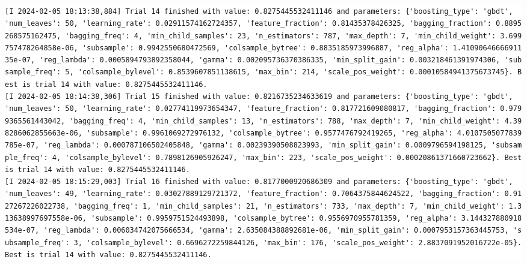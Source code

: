     [I 2024-02-05 18:13:38,884] Trial 14 finished with value: 0.8275445532411146 and parameters: {'boosting_type': 'gbdt', 'num_leaves': 50, 'learning_rate': 0.02911574162724357, 'feature_fraction': 0.81435378426325, 'bagging_fraction': 0.8895268575162475, 'bagging_freq': 4, 'min_child_samples': 23, 'n_estimators': 787, 'max_depth': 7, 'min_child_weight': 3.699757478264858e-06, 'subsample': 0.9942550680472569, 'colsample_bytree': 0.8835185973996887, 'reg_alpha': 1.4109064666691135e-07, 'reg_lambda': 0.0005894793892358044, 'gamma': 0.002095736370386335, 'min_split_gain': 0.003218461391974306, 'subsample_freq': 5, 'colsample_bylevel': 0.8539607851138615, 'max_bin': 214, 'scale_pos_weight': 0.00010584941375673745}. Best is trial 14 with value: 0.8275445532411146.
    [I 2024-02-05 18:14:38,306] Trial 15 finished with value: 0.8216735234633619 and parameters: {'boosting_type': 'gbdt', 'num_leaves': 50, 'learning_rate': 0.02774119973654347, 'feature_fraction': 0.817721609080817, 'bagging_fraction': 0.9799365561443042, 'bagging_freq': 4, 'min_child_samples': 13, 'n_estimators': 788, 'max_depth': 7, 'min_child_weight': 4.398286062855663e-06, 'subsample': 0.9961069272976132, 'colsample_bytree': 0.9577476792419265, 'reg_alpha': 4.0107505077839785e-07, 'reg_lambda': 0.000787106502405848, 'gamma': 0.00239390508823993, 'min_split_gain': 0.0009796594198125, 'subsample_freq': 4, 'colsample_bylevel': 0.7898126905926247, 'max_bin': 223, 'scale_pos_weight': 0.00020861371660723662}. Best is trial 14 with value: 0.8275445532411146.
    [I 2024-02-05 18:15:29,003] Trial 16 finished with value: 0.8177000920686309 and parameters: {'boosting_type': 'gbdt', 'num_leaves': 49, 'learning_rate': 0.03027889129721372, 'feature_fraction': 0.7064375844624522, 'bagging_fraction': 0.9127267226022738, 'bagging_freq': 1, 'min_child_samples': 21, 'n_estimators': 733, 'max_depth': 7, 'min_child_weight': 1.313638997697558e-06, 'subsample': 0.9959751524493898, 'colsample_bytree': 0.9556970955781359, 'reg_alpha': 3.144327880918534e-07, 'reg_lambda': 0.006034742075666534, 'gamma': 2.635084388892681e-06, 'min_split_gain': 0.0007953157363445753, 'subsample_freq': 3, 'colsample_bylevel': 0.6696272259844126, 'max_bin': 176, 'scale_pos_weight': 2.8837091952016722e-05}. Best is trial 14 with value: 0.8275445532411146.
